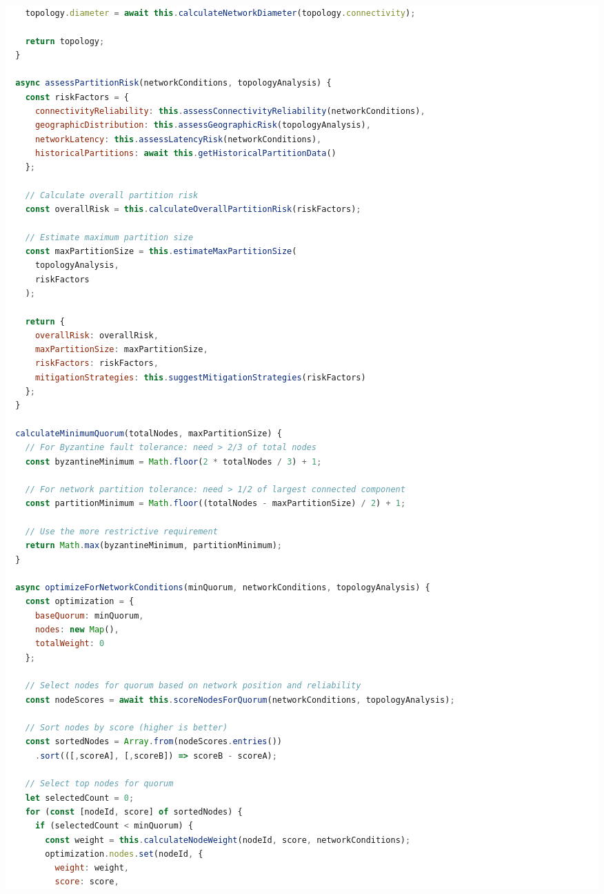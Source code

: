 ```javascript
    topology.diameter = await this.calculateNetworkDiameter(topology.connectivity);
    
    return topology;
  }

  async assessPartitionRisk(networkConditions, topologyAnalysis) {
    const riskFactors = {
      connectivityReliability: this.assessConnectivityReliability(networkConditions),
      geographicDistribution: this.assessGeographicRisk(topologyAnalysis),
      networkLatency: this.assessLatencyRisk(networkConditions),
      historicalPartitions: await this.getHistoricalPartitionData()
    };
    
    // Calculate overall partition risk
    const overallRisk = this.calculateOverallPartitionRisk(riskFactors);
    
    // Estimate maximum partition size
    const maxPartitionSize = this.estimateMaxPartitionSize(
      topologyAnalysis,
      riskFactors
    );
    
    return {
      overallRisk: overallRisk,
      maxPartitionSize: maxPartitionSize,
      riskFactors: riskFactors,
      mitigationStrategies: this.suggestMitigationStrategies(riskFactors)
    };
  }

  calculateMinimumQuorum(totalNodes, maxPartitionSize) {
    // For Byzantine fault tolerance: need > 2/3 of total nodes
    const byzantineMinimum = Math.floor(2 * totalNodes / 3) + 1;
    
    // For network partition tolerance: need > 1/2 of largest connected component
    const partitionMinimum = Math.floor((totalNodes - maxPartitionSize) / 2) + 1;
    
    // Use the more restrictive requirement
    return Math.max(byzantineMinimum, partitionMinimum);
  }

  async optimizeForNetworkConditions(minQuorum, networkConditions, topologyAnalysis) {
    const optimization = {
      baseQuorum: minQuorum,
      nodes: new Map(),
      totalWeight: 0
    };
    
    // Select nodes for quorum based on network position and reliability
    const nodeScores = await this.scoreNodesForQuorum(networkConditions, topologyAnalysis);
    
    // Sort nodes by score (higher is better)
    const sortedNodes = Array.from(nodeScores.entries())
      .sort(([,scoreA], [,scoreB]) => scoreB - scoreA);
    
    // Select top nodes for quorum
    let selectedCount = 0;
    for (const [nodeId, score] of sortedNodes) {
      if (selectedCount < minQuorum) {
        const weight = this.calculateNodeWeight(nodeId, score, networkConditions);
        optimization.nodes.set(nodeId, {
          weight: weight,
          score: score,
```